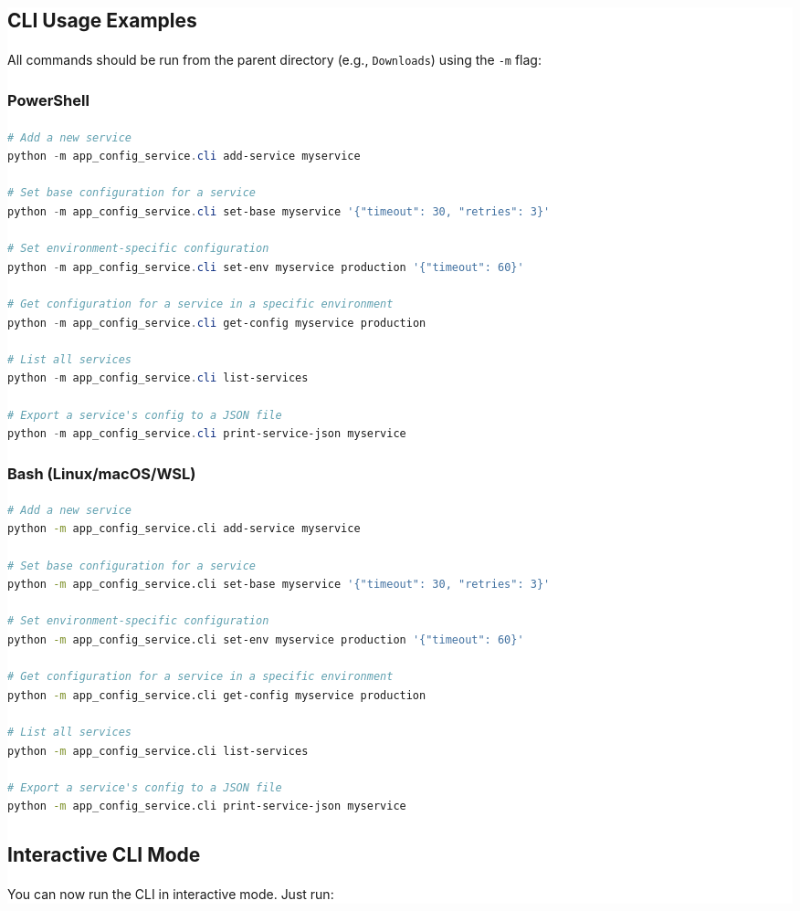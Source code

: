 ## CLI Usage Examples

All commands should be run from the parent directory (e.g., `Downloads`) using the `-m` flag:

### PowerShell

```powershell
# Add a new service
python -m app_config_service.cli add-service myservice

# Set base configuration for a service
python -m app_config_service.cli set-base myservice '{"timeout": 30, "retries": 3}'

# Set environment-specific configuration
python -m app_config_service.cli set-env myservice production '{"timeout": 60}'

# Get configuration for a service in a specific environment
python -m app_config_service.cli get-config myservice production

# List all services
python -m app_config_service.cli list-services

# Export a service's config to a JSON file
python -m app_config_service.cli print-service-json myservice
```

### Bash (Linux/macOS/WSL)

```bash
# Add a new service
python -m app_config_service.cli add-service myservice

# Set base configuration for a service
python -m app_config_service.cli set-base myservice '{"timeout": 30, "retries": 3}'

# Set environment-specific configuration
python -m app_config_service.cli set-env myservice production '{"timeout": 60}'

# Get configuration for a service in a specific environment
python -m app_config_service.cli get-config myservice production

# List all services
python -m app_config_service.cli list-services

# Export a service's config to a JSON file
python -m app_config_service.cli print-service-json myservice
```

## Interactive CLI Mode

You can now run the CLI in interactive mode. Just run:
